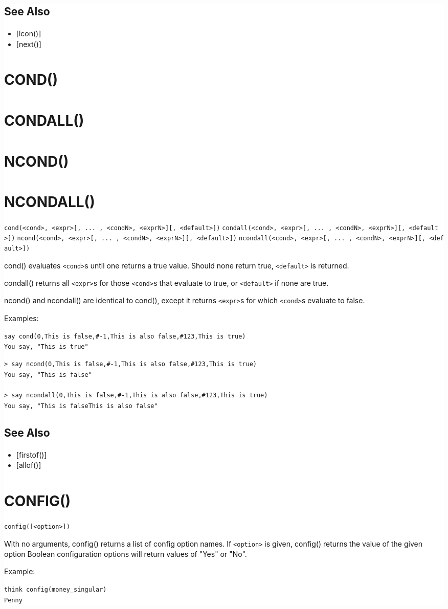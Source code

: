 
## See Also
- [lcon()]
- [next()]
# COND()
# CONDALL()
# NCOND()
# NCONDALL()
`cond(<cond>, <expr>[, ... , <condN>, <exprN>][, <default>])`
`condall(<cond>, <expr>[, ... , <condN>, <exprN>][, <default>])`
`ncond(<cond>, <expr>[, ... , <condN>, <exprN>][, <default>])`
`ncondall(<cond>, <expr>[, ... , <condN>, <exprN>][, <default>])`

  cond() evaluates `<cond>`s until one returns a true value. Should none return true, `<default>` is returned.

  condall() returns all `<expr>`s for those `<cond>`s that evaluate to true, or `<default>` if none are true.

  ncond() and ncondall() are identical to cond(), except it returns `<expr>`s for which `<cond>`s evaluate to false.

  Examples:
```
say cond(0,This is false,#-1,This is also false,#123,This is true)
You say, "This is true"
```

    > say ncond(0,This is false,#-1,This is also false,#123,This is true)
    You say, "This is false"

    > say ncondall(0,This is false,#-1,This is also false,#123,This is true)
    You say, "This is falseThis is also false"


## See Also
- [firstof()]
- [allof()]
# CONFIG()
`config([<option>])`

  With no arguments, config() returns a list of config option names. If `<option>` is given, config() returns the value of the given option Boolean configuration options will return values of "Yes" or "No".

  Example:
```
think config(money_singular)
Penny
```
